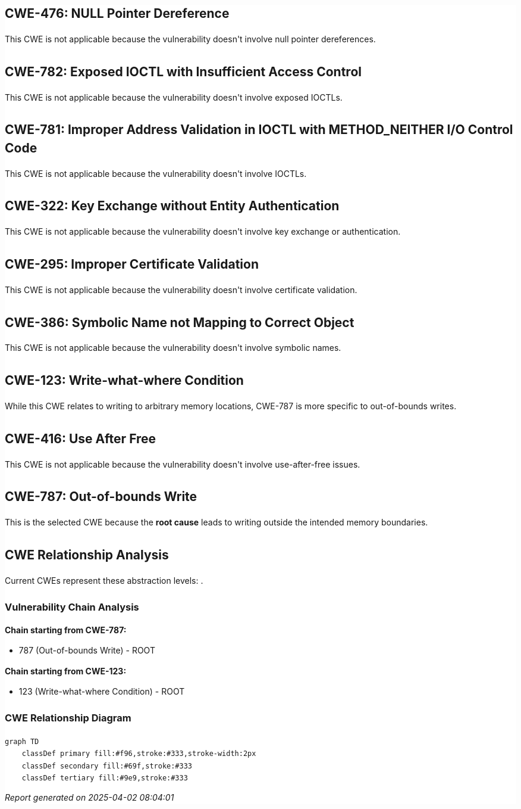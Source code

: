 ## CWE-476: NULL Pointer Dereference
This CWE is not applicable because the vulnerability doesn't involve null pointer dereferences.

## CWE-782: Exposed IOCTL with Insufficient Access Control
This CWE is not applicable because the vulnerability doesn't involve exposed IOCTLs.

## CWE-781: Improper Address Validation in IOCTL with METHOD_NEITHER I/O Control Code
This CWE is not applicable because the vulnerability doesn't involve IOCTLs.

## CWE-322: Key Exchange without Entity Authentication
This CWE is not applicable because the vulnerability doesn't involve key exchange or authentication.

## CWE-295: Improper Certificate Validation
This CWE is not applicable because the vulnerability doesn't involve certificate validation.

## CWE-386: Symbolic Name not Mapping to Correct Object
This CWE is not applicable because the vulnerability doesn't involve symbolic names.

## CWE-123: Write-what-where Condition
While this CWE relates to writing to arbitrary memory locations, CWE-787 is more specific to out-of-bounds writes.

## CWE-416: Use After Free
This CWE is not applicable because the vulnerability doesn't involve use-after-free issues.

## CWE-787: Out-of-bounds Write
This is the selected CWE because the **root cause** leads to writing outside the intended memory boundaries.


## CWE Relationship Analysis

Current CWEs represent these abstraction levels: .


### Vulnerability Chain Analysis

**Chain starting from CWE-787:**
- 787 (Out-of-bounds Write) - ROOT


**Chain starting from CWE-123:**
- 123 (Write-what-where Condition) - ROOT



### CWE Relationship Diagram

```mermaid
graph TD
    classDef primary fill:#f96,stroke:#333,stroke-width:2px
    classDef secondary fill:#69f,stroke:#333
    classDef tertiary fill:#9e9,stroke:#333
```



*Report generated on 2025-04-02 08:04:01*
